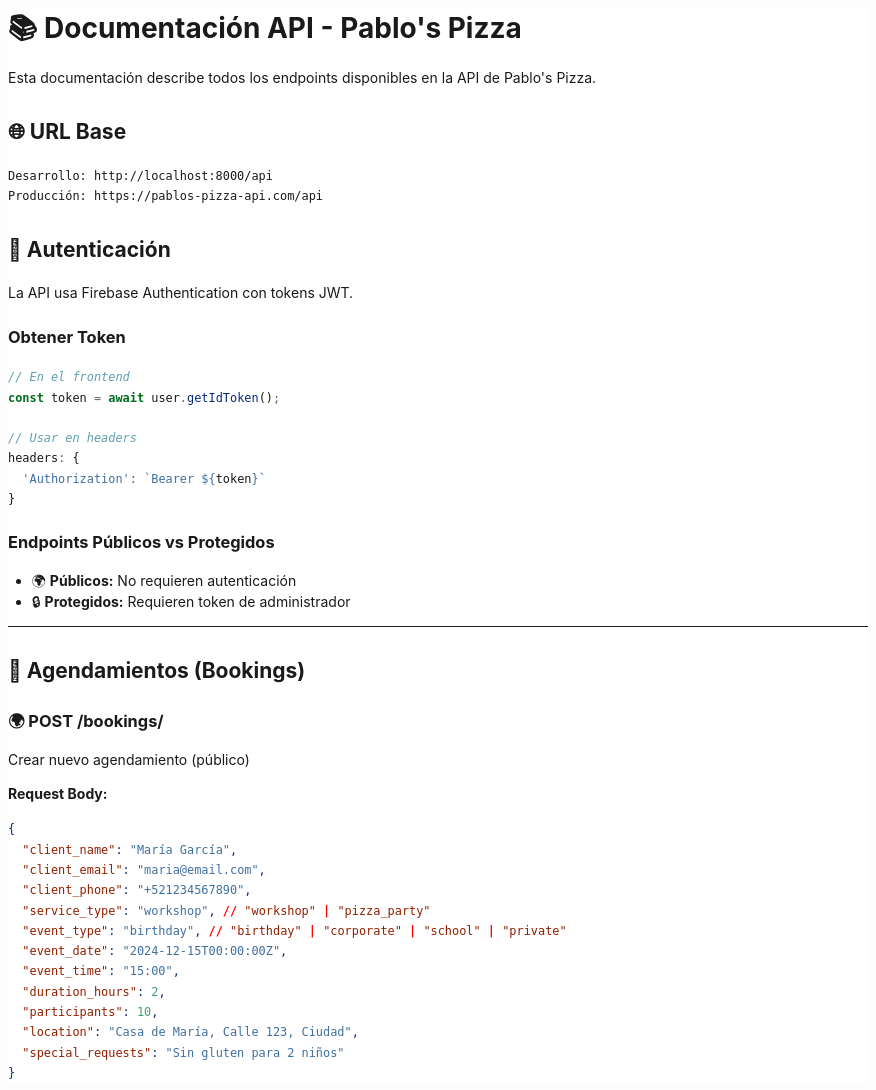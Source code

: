 # 📚 Documentación API - Pablo's Pizza

Esta documentación describe todos los endpoints disponibles en la API de Pablo's Pizza.

## 🌐 URL Base
```
Desarrollo: http://localhost:8000/api
Producción: https://pablos-pizza-api.com/api
```

## 🔐 Autenticación

La API usa Firebase Authentication con tokens JWT.

### Obtener Token
```javascript
// En el frontend
const token = await user.getIdToken();

// Usar en headers
headers: {
  'Authorization': `Bearer ${token}`
}
```

### Endpoints Públicos vs Protegidos
- 🌍 **Públicos:** No requieren autenticación
- 🔒 **Protegidos:** Requieren token de administrador

---

## 📅 Agendamientos (Bookings)

### 🌍 POST /bookings/
Crear nuevo agendamiento (público)

**Request Body:**
```json
{
  "client_name": "María García",
  "client_email": "maria@email.com",
  "client_phone": "+521234567890",
  "service_type": "workshop", // "workshop" | "pizza_party"
  "event_type": "birthday", // "birthday" | "corporate" | "school" | "private"
  "event_date": "2024-12-15T00:00:00Z",
  "event_time": "15:00",
  "duration_hours": 2,
  "participants": 10,
  "location": "Casa de María, Calle 123, Ciudad",
  "special_requests": "Sin gluten para 2 niños"
}
```

